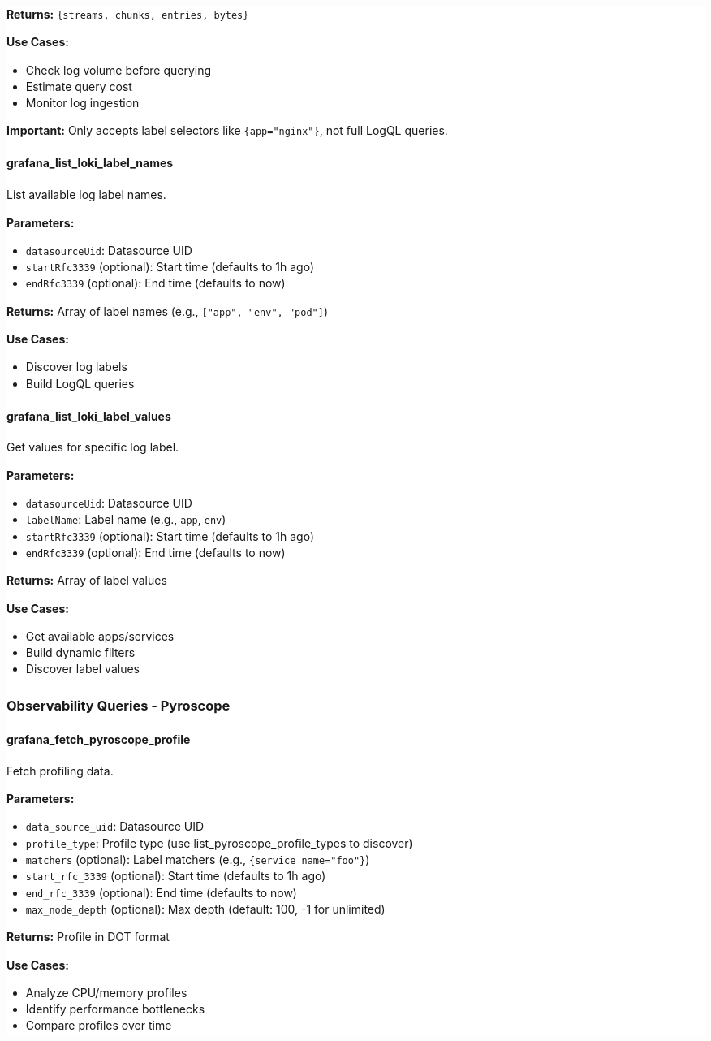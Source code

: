 **Returns:** `{streams, chunks, entries, bytes}`

**Use Cases:**
- Check log volume before querying
- Estimate query cost
- Monitor log ingestion

**Important:** Only accepts label selectors like `{app="nginx"}`, not full LogQL queries.

#### grafana_list_loki_label_names
List available log label names.

**Parameters:**
- `datasourceUid`: Datasource UID
- `startRfc3339` (optional): Start time (defaults to 1h ago)
- `endRfc3339` (optional): End time (defaults to now)

**Returns:** Array of label names (e.g., `["app", "env", "pod"]`)

**Use Cases:**
- Discover log labels
- Build LogQL queries

#### grafana_list_loki_label_values
Get values for specific log label.

**Parameters:**
- `datasourceUid`: Datasource UID
- `labelName`: Label name (e.g., `app`, `env`)
- `startRfc3339` (optional): Start time (defaults to 1h ago)
- `endRfc3339` (optional): End time (defaults to now)

**Returns:** Array of label values

**Use Cases:**
- Get available apps/services
- Build dynamic filters
- Discover label values

### Observability Queries - Pyroscope

#### grafana_fetch_pyroscope_profile
Fetch profiling data.

**Parameters:**
- `data_source_uid`: Datasource UID
- `profile_type`: Profile type (use list_pyroscope_profile_types to discover)
- `matchers` (optional): Label matchers (e.g., `{service_name="foo"}`)
- `start_rfc_3339` (optional): Start time (defaults to 1h ago)
- `end_rfc_3339` (optional): End time (defaults to now)
- `max_node_depth` (optional): Max depth (default: 100, -1 for unlimited)

**Returns:** Profile in DOT format

**Use Cases:**
- Analyze CPU/memory profiles
- Identify performance bottlenecks
- Compare profiles over time
